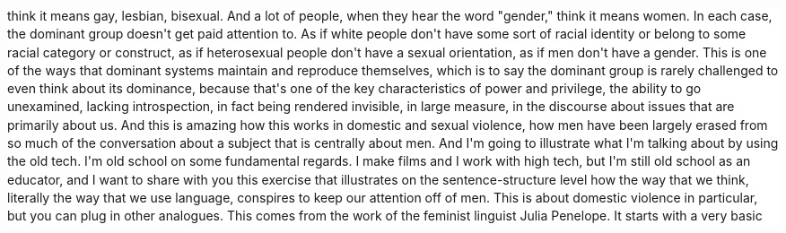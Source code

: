 think it means gay, lesbian, bisexual.
And a lot of people,
when they hear the word &quot;gender,&quot;
think it means women.
In each case, the dominant group
doesn&#39;t get paid attention to.
As if white people don&#39;t have
some sort of racial identity
or belong to some racial
category or construct,
as if heterosexual people
don&#39;t have a sexual orientation,
as if men don&#39;t have a gender.
This is one of the ways that dominant
systems maintain and reproduce themselves,
which is to say the dominant group
is rarely challenged
to even think about its dominance,
because that&#39;s one of the key
characteristics of power and privilege,
the ability to go unexamined,
lacking introspection, in fact being
rendered invisible, in large measure,
in the discourse about issues
that are primarily about us.
And this is amazing how this works
in domestic and sexual violence,
how men have been largely erased
from so much of the conversation
about a subject
that is centrally about men.
And I&#39;m going to illustrate
what I&#39;m talking about
by using the old tech.
I&#39;m old school
on some fundamental regards.
I make films and I work with high tech,
but I&#39;m still old school as an educator,
and I want to share with you this exercise
that illustrates
on the sentence-structure level
how the way that we think,
literally the way that we use language,
conspires to keep
our attention off of men.
This is about domestic
violence in particular,
but you can plug in other analogues.
This comes from the work
of the feminist linguist Julia Penelope.
It starts with a very basic
